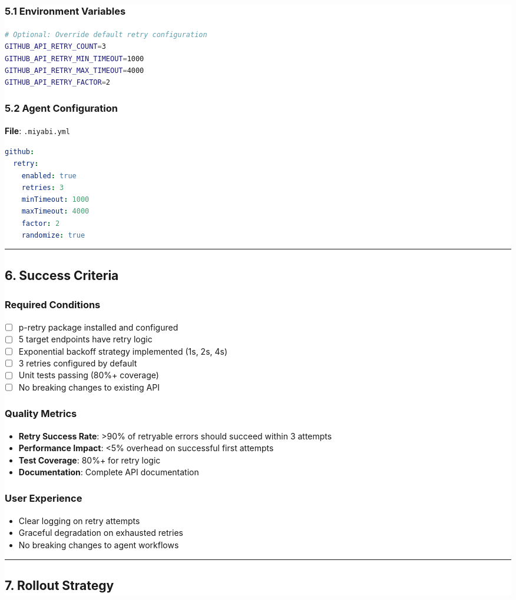 ### 5.1 Environment Variables

```bash
# Optional: Override default retry configuration
GITHUB_API_RETRY_COUNT=3
GITHUB_API_RETRY_MIN_TIMEOUT=1000
GITHUB_API_RETRY_MAX_TIMEOUT=4000
GITHUB_API_RETRY_FACTOR=2
```

### 5.2 Agent Configuration

**File**: `.miyabi.yml`

```yaml
github:
  retry:
    enabled: true
    retries: 3
    minTimeout: 1000
    maxTimeout: 4000
    factor: 2
    randomize: true
```

---

## 6. Success Criteria

### Required Conditions
- [ ] p-retry package installed and configured
- [ ] 5 target endpoints have retry logic
- [ ] Exponential backoff strategy implemented (1s, 2s, 4s)
- [ ] 3 retries configured by default
- [ ] Unit tests passing (80%+ coverage)
- [ ] No breaking changes to existing API

### Quality Metrics
- **Retry Success Rate**: >90% of retryable errors should succeed within 3 attempts
- **Performance Impact**: <5% overhead on successful first attempts
- **Test Coverage**: 80%+ for retry logic
- **Documentation**: Complete API documentation

### User Experience
- Clear logging on retry attempts
- Graceful degradation on exhausted retries
- No breaking changes to agent workflows

---

## 7. Rollout Strategy
